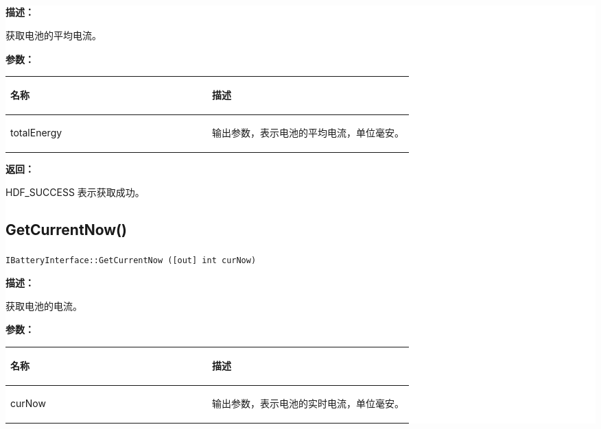 **描述：**

获取电池的平均电流。

**参数：**

<a name="table1853962444083932"></a>
<table><thead align="left"><tr id="row1482736446083932"><th class="cellrowborder" valign="top" width="50%" id="mcps1.1.3.1.1"><p id="p1248969377083932"><a name="p1248969377083932"></a><a name="p1248969377083932"></a>名称</p>
</th>
<th class="cellrowborder" valign="top" width="50%" id="mcps1.1.3.1.2"><p id="p654719413083932"><a name="p654719413083932"></a><a name="p654719413083932"></a>描述</p>
</th>
</tr>
</thead>
<tbody><tr id="row127667083083932"><td class="cellrowborder" valign="top" width="50%" headers="mcps1.1.3.1.1 "><p id="entry289493340083932p0"><a name="entry289493340083932p0"></a><a name="entry289493340083932p0"></a>totalEnergy</p>
</td>
<td class="cellrowborder" valign="top" width="50%" headers="mcps1.1.3.1.2 "><p id="entry1139428737083932p0"><a name="entry1139428737083932p0"></a><a name="entry1139428737083932p0"></a>输出参数，表示电池的平均电流，单位毫安。</p>
</td>
</tr>
</tbody>
</table>

**返回：**

HDF\_SUCCESS 表示获取成功。

## GetCurrentNow\(\)<a name="ad4f971592e9bb7e63d9064d944fa2dfb"></a>

```
IBatteryInterface::GetCurrentNow ([out] int curNow)
```

**描述：**

获取电池的电流。

**参数：**

<a name="table2073965796083932"></a>
<table><thead align="left"><tr id="row158407977083932"><th class="cellrowborder" valign="top" width="50%" id="mcps1.1.3.1.1"><p id="p655748772083932"><a name="p655748772083932"></a><a name="p655748772083932"></a>名称</p>
</th>
<th class="cellrowborder" valign="top" width="50%" id="mcps1.1.3.1.2"><p id="p146431038083932"><a name="p146431038083932"></a><a name="p146431038083932"></a>描述</p>
</th>
</tr>
</thead>
<tbody><tr id="row1330579917083932"><td class="cellrowborder" valign="top" width="50%" headers="mcps1.1.3.1.1 "><p id="entry365885366083932p0"><a name="entry365885366083932p0"></a><a name="entry365885366083932p0"></a>curNow</p>
</td>
<td class="cellrowborder" valign="top" width="50%" headers="mcps1.1.3.1.2 "><p id="entry1215677724083932p0"><a name="entry1215677724083932p0"></a><a name="entry1215677724083932p0"></a>输出参数，表示电池的实时电流，单位毫安。</p>
</td>
</tr>
</tbody>
</table>
